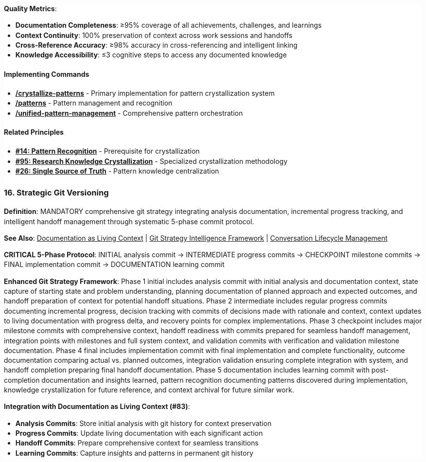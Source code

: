 **Quality Metrics**:
- **Documentation Completeness**: ≥95% coverage of all achievements, challenges, and learnings
- **Context Continuity**: 100% preservation of context across work sessions and handoffs
- **Cross-Reference Accuracy**: ≥98% accuracy in cross-referencing and intelligent linking
- **Knowledge Accessibility**: ≤3 cognitive steps to access any documented knowledge

#### **Implementing Commands**
- **[/crystallize-patterns](../commands/behavioral/documentation/crystallize.md)** - Primary implementation for pattern crystallization system
- **[/patterns](../commands/behavioral/documentation/patterns.md)** - Pattern management and recognition
- **[/unified-pattern-management](../commands/executable/documentation/unified-pattern-management.md)** - Comprehensive pattern orchestration

#### **Related Principles**
- **[#14: Pattern Recognition](./operational-excellence.md#14-pattern-recognition)** - Prerequisite for crystallization
- **[#95: Research Knowledge Crystallization](./operational-excellence.md#95-research-knowledge-crystallization)** - Specialized crystallization methodology
- **[#26: Single Source of Truth](./technical-standards.md#26-single-source-of-truth)** - Pattern knowledge centralization

### 16. Strategic Git Versioning
**Definition**: MANDATORY comprehensive git strategy integrating analysis documentation, incremental progress tracking, and intelligent handoff management through systematic 5-phase commit protocol.

**See Also**: [Documentation as Living Context](#96-documentation-as-living-context) | [Git Strategy Intelligence Framework](./intelligent-adaptation.md#45-git-strategy-intelligence-framework) | [Conversation Lifecycle Management](#33-conversation-lifecycle-management)

**CRITICAL 5-Phase Protocol**: INITIAL analysis commit → INTERMEDIATE progress commits → CHECKPOINT milestone commits → FINAL implementation commit → DOCUMENTATION learning commit

**Enhanced Git Strategy Framework**: Phase 1 initial includes analysis commit with initial analysis and documentation context, state capture of starting state and problem understanding, planning documentation of planned approach and expected outcomes, and handoff preparation of context for potential handoff situations. Phase 2 intermediate includes regular progress commits documenting incremental progress, decision tracking with commits of decisions made with rationale and context, context updates to living documentation with progress delta, and recovery points for complex implementations. Phase 3 checkpoint includes major milestone commits with comprehensive context, handoff readiness with commits prepared for seamless handoff management, integration points with milestones and full system context, and validation commits with verification and validation milestone documentation. Phase 4 final includes implementation commit with final implementation and complete functionality, outcome documentation comparing actual vs. planned outcomes, integration validation ensuring complete integration with system, and handoff completion preparing final handoff documentation. Phase 5 documentation includes learning commit with post-completion documentation and insights learned, pattern recognition documenting patterns discovered during implementation, knowledge crystallization for future reference, and context archival for future similar work.

**Integration with Documentation as Living Context (#83)**:
- **Analysis Commits**: Store initial analysis with git history for context preservation
- **Progress Commits**: Update living documentation with each significant action
- **Handoff Commits**: Prepare comprehensive context for seamless transitions
- **Learning Commits**: Capture insights and patterns in permanent git history
